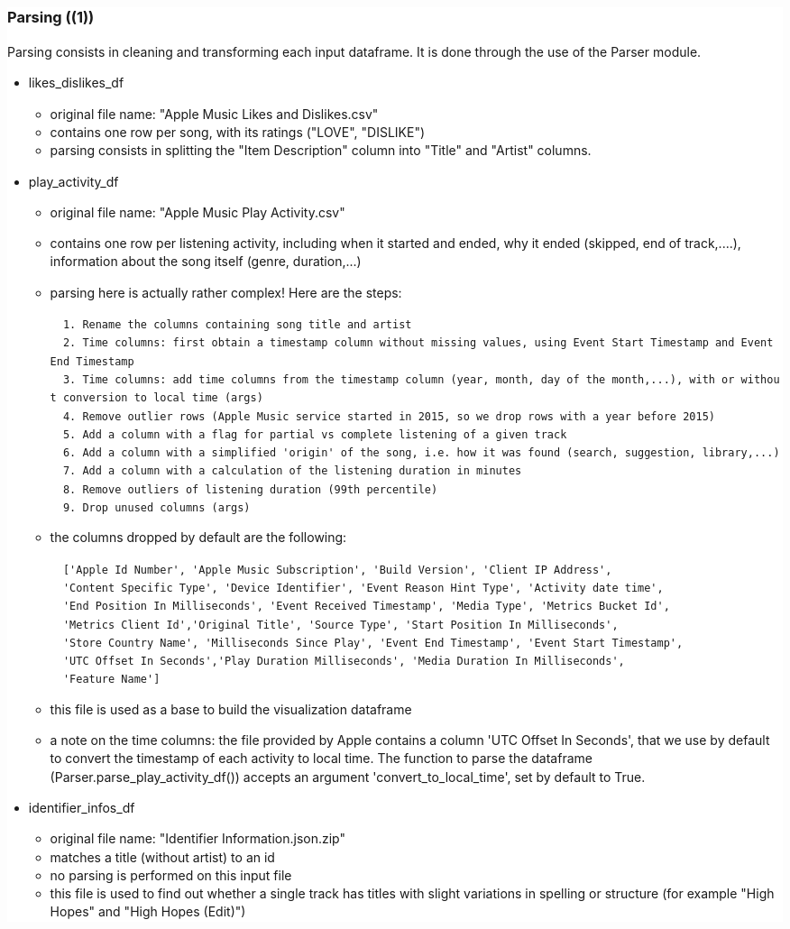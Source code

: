 
### Parsing ((1))

Parsing consists in cleaning and transforming each input dataframe. It is done through the use of the Parser module. 

- likes\_dislikes\_df 

	- original file name: "Apple Music Likes and Dislikes.csv"
	- contains one row per song, with its ratings ("LOVE", "DISLIKE")
	- parsing consists in splitting the "Item Description" column into "Title" and "Artist" columns. 

- play\_activity\_df 

	- original file name: "Apple Music Play Activity.csv"
	- contains one row per listening activity, including when it started and ended, why it ended (skipped, end of track,....), information about the song itself (genre, duration,...)
	- parsing here is actually rather complex! Here are the steps:

			1. Rename the columns containing song title and artist
			2. Time columns: first obtain a timestamp column without missing values, using Event Start Timestamp and Event End Timestamp
			3. Time columns: add time columns from the timestamp column (year, month, day of the month,...), with or without conversion to local time (args)
			4. Remove outlier rows (Apple Music service started in 2015, so we drop rows with a year before 2015)
			5. Add a column with a flag for partial vs complete listening of a given track
			6. Add a column with a simplified 'origin' of the song, i.e. how it was found (search, suggestion, library,...)
			7. Add a column with a calculation of the listening duration in minutes
			8. Remove outliers of listening duration (99th percentile)
			9. Drop unused columns (args)
	- the columns dropped by default are the following: 

	        ['Apple Id Number', 'Apple Music Subscription', 'Build Version', 'Client IP Address',
	        'Content Specific Type', 'Device Identifier', 'Event Reason Hint Type', 'Activity date time',
	        'End Position In Milliseconds', 'Event Received Timestamp', 'Media Type', 'Metrics Bucket Id', 
	        'Metrics Client Id','Original Title', 'Source Type', 'Start Position In Milliseconds',
	        'Store Country Name', 'Milliseconds Since Play', 'Event End Timestamp', 'Event Start Timestamp',
	        'UTC Offset In Seconds','Play Duration Milliseconds', 'Media Duration In Milliseconds',
	        'Feature Name']
	- this file is used as a base to build the visualization dataframe 
	- a note on the time columns: the file provided by Apple contains a column 'UTC Offset In Seconds', that we use by default to convert the timestamp of each activity to local time. The function to parse the dataframe (Parser.parse_play_activity_df()) accepts an argument 'convert_to_local_time', set by default to True. 

- identifier\_infos\_df 

	- original file name: "Identifier Information.json.zip"
	- matches a title (without artist) to an id
	- no parsing is performed on this input file
	- this file is used to find out whether a single track has titles with slight variations in spelling or structure (for example "High Hopes" and "High Hopes (Edit)")

